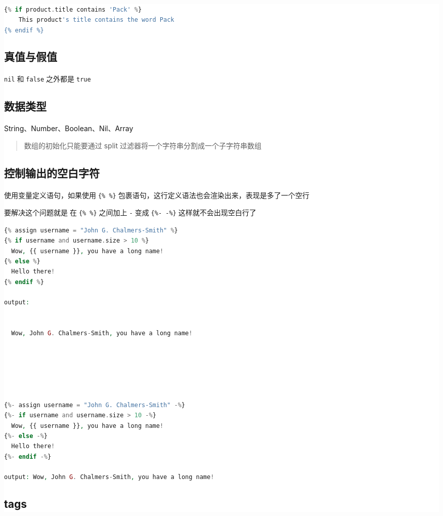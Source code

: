 ```php
{% if product.title contains 'Pack' %}
    This product's title contains the word Pack
{% endif %}
```

## 真值与假值

`nil` 和 `false` 之外都是 `true`

## 数据类型

String、Number、Boolean、Nil、Array

> 数组的初始化只能要通过 split 过滤器将一个字符串分割成一个子字符串数组

## 控制输出的空白字符

使用变量定义语句，如果使用 `{% %}` 包裹语句，这行定义语法也会渲染出来，表现是多了一个空行

要解决这个问题就是 在 `{% %}` 之间加上 `-` 变成 `{%- -%}` 这样就不会出现空白行了

```php
{% assign username = "John G. Chalmers-Smith" %}
{% if username and username.size > 10 %}
  Wow, {{ username }}, you have a long name!
{% else %}
  Hello there!
{% endif %}

output:


  Wow, John G. Chalmers-Smith, you have a long name!






{%- assign username = "John G. Chalmers-Smith" -%}
{%- if username and username.size > 10 -%}
  Wow, {{ username }}, you have a long name!
{%- else -%}
  Hello there!
{%- endif -%}

output: Wow, John G. Chalmers-Smith, you have a long name!
```

## tags
